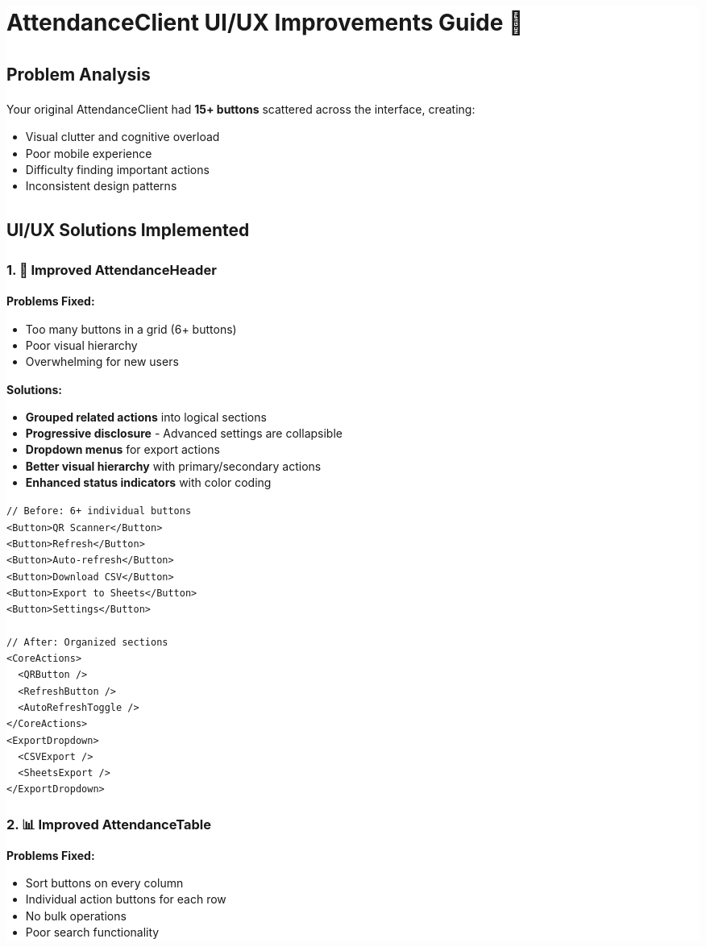 # AttendanceClient UI/UX Improvements Guide 🎨

## Problem Analysis
Your original AttendanceClient had **15+ buttons** scattered across the interface, creating:
- Visual clutter and cognitive overload
- Poor mobile experience
- Difficulty finding important actions
- Inconsistent design patterns

## UI/UX Solutions Implemented

### 1. 📱 **Improved AttendanceHeader**
**Problems Fixed:**
- Too many buttons in a grid (6+ buttons)
- Poor visual hierarchy
- Overwhelming for new users

**Solutions:**
- **Grouped related actions** into logical sections
- **Progressive disclosure** - Advanced settings are collapsible
- **Dropdown menus** for export actions
- **Better visual hierarchy** with primary/secondary actions
- **Enhanced status indicators** with color coding

```tsx
// Before: 6+ individual buttons
<Button>QR Scanner</Button>
<Button>Refresh</Button>
<Button>Auto-refresh</Button>
<Button>Download CSV</Button>
<Button>Export to Sheets</Button>
<Button>Settings</Button>

// After: Organized sections
<CoreActions>
  <QRButton />
  <RefreshButton />
  <AutoRefreshToggle />
</CoreActions>
<ExportDropdown>
  <CSVExport />
  <SheetsExport />
</ExportDropdown>
```

### 2. 📊 **Improved AttendanceTable**
**Problems Fixed:**
- Sort buttons on every column
- Individual action buttons for each row
- No bulk operations
- Poor search functionality
